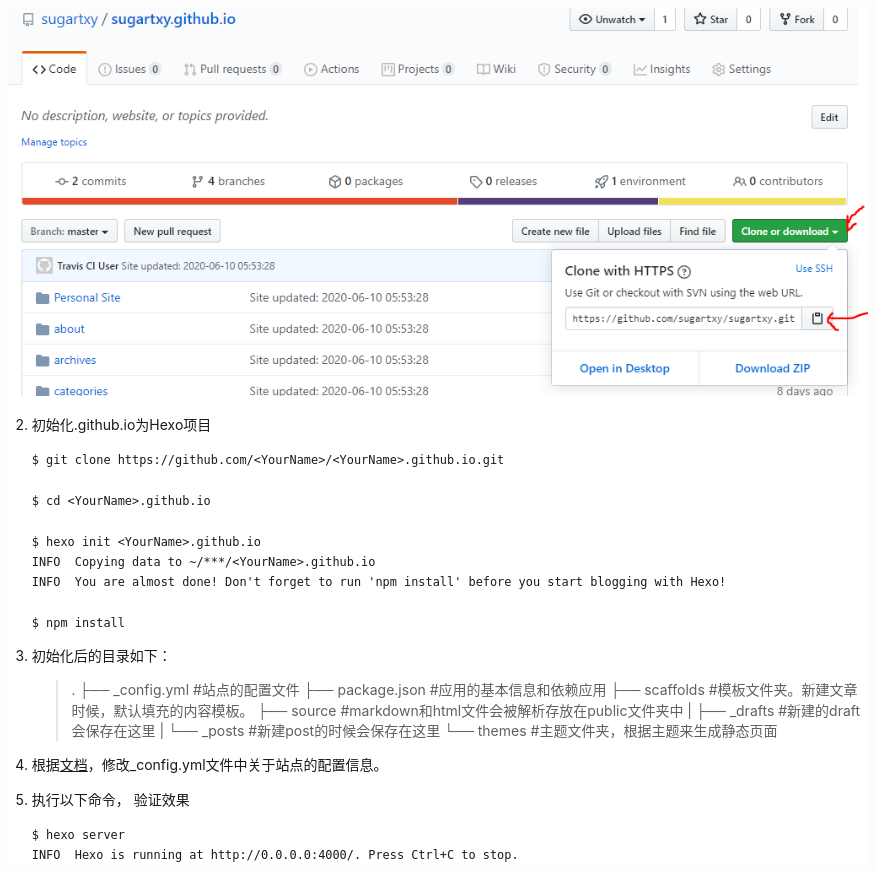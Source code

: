 ![image-20200617181657118](..\img\image-20200617181657118.png)

2. 初始化<YourName>.github.io为Hexo项目

   ```
   $ git clone https://github.com/<YourName>/<YourName>.github.io.git
   
   $ cd <YourName>.github.io
   
   $ hexo init <YourName>.github.io
   INFO  Copying data to ~/***/<YourName>.github.io
   INFO  You are almost done! Don't forget to run 'npm install' before you start blogging with Hexo!
   
   $ npm install
   ```

3. 初始化后的目录如下：

   > .
   > ├── _config.yml   #站点的配置文件
   > ├── package.json   #应用的基本信息和依赖应用
   > ├── scaffolds   #模板文件夹。新建文章时候，默认填充的内容模板。
   > ├── source   #markdown和html文件会被解析存放在public文件夹中
   > |   ├── _drafts   #新建的draft会保存在这里
   > |   └── _posts   #新建post的时候会保存在这里
   > └── themes   #主题文件夹，根据主题来生成静态页面

4. 根据[文档](https://hexo.io/docs/configuration)，修改_config.yml文件中关于站点的配置信息。

5. 执行以下命令， 验证效果

   ```
   $ hexo server
   INFO  Hexo is running at http://0.0.0.0:4000/. Press Ctrl+C to stop.
   ```
